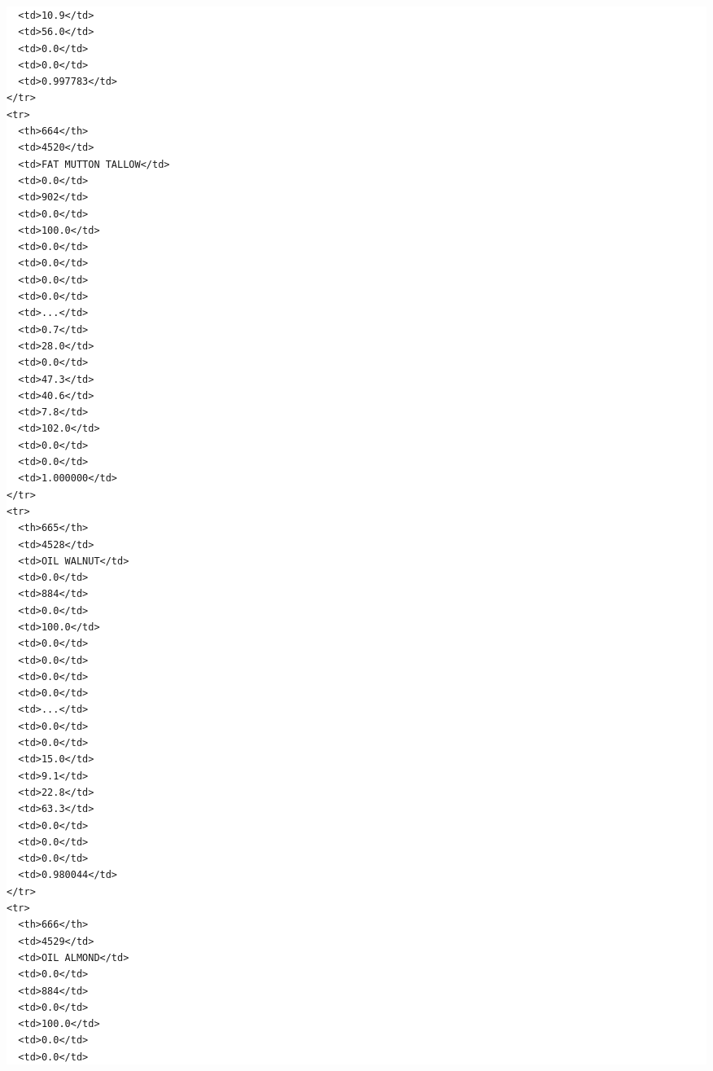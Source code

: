       <td>10.9</td>
      <td>56.0</td>
      <td>0.0</td>
      <td>0.0</td>
      <td>0.997783</td>
    </tr>
    <tr>
      <th>664</th>
      <td>4520</td>
      <td>FAT MUTTON TALLOW</td>
      <td>0.0</td>
      <td>902</td>
      <td>0.0</td>
      <td>100.0</td>
      <td>0.0</td>
      <td>0.0</td>
      <td>0.0</td>
      <td>0.0</td>
      <td>...</td>
      <td>0.7</td>
      <td>28.0</td>
      <td>0.0</td>
      <td>47.3</td>
      <td>40.6</td>
      <td>7.8</td>
      <td>102.0</td>
      <td>0.0</td>
      <td>0.0</td>
      <td>1.000000</td>
    </tr>
    <tr>
      <th>665</th>
      <td>4528</td>
      <td>OIL WALNUT</td>
      <td>0.0</td>
      <td>884</td>
      <td>0.0</td>
      <td>100.0</td>
      <td>0.0</td>
      <td>0.0</td>
      <td>0.0</td>
      <td>0.0</td>
      <td>...</td>
      <td>0.0</td>
      <td>0.0</td>
      <td>15.0</td>
      <td>9.1</td>
      <td>22.8</td>
      <td>63.3</td>
      <td>0.0</td>
      <td>0.0</td>
      <td>0.0</td>
      <td>0.980044</td>
    </tr>
    <tr>
      <th>666</th>
      <td>4529</td>
      <td>OIL ALMOND</td>
      <td>0.0</td>
      <td>884</td>
      <td>0.0</td>
      <td>100.0</td>
      <td>0.0</td>
      <td>0.0</td>